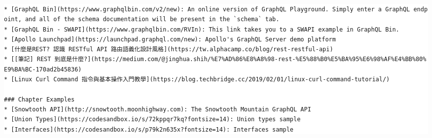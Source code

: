   ```
* [GraphQL Bin](https://www.graphqlbin.com/v2/new): An online version of GraphQL Playground. Simply enter a GraphQL endpoint, and all of the schema documentation will be present in the `schema` tab. 
* [GraphQL Bin - SWAPI](https://www.graphqlbin.com/RVIn): This link takes you to a SWAPI example in GraphQL Bin.
* [Apollo Launchpad](https://launchpad.graphql.com/new): Apollo's GraphQL Server demo platform
* [什麼是REST? 認識 RESTful API 路由語義化設計風格](https://tw.alphacamp.co/blog/rest-restful-api)
* [[筆記] REST 到底是什麼?](https://medium.com/@jinghua.shih/%E7%AD%86%E8%A8%98-rest-%E5%88%B0%E5%BA%95%E6%98%AF%E4%BB%80%E9%BA%BC-170ad2b45836)
* [Linux Curl Command 指令與基本操作入門教學](https://blog.techbridge.cc/2019/02/01/linux-curl-command-tutorial/)

### Chapter Examples
* [Snowtooth API](http://snowtooth.moonhighway.com): The Snowtooth Mountain GraphQL API
* [Union Types](https://codesandbox.io/s/72kppqr7kq?fontsize=14): Union types sample 
* [Interfaces](https://codesandbox.io/s/p79k2n635x?fontsize=14): Interfaces sample 
